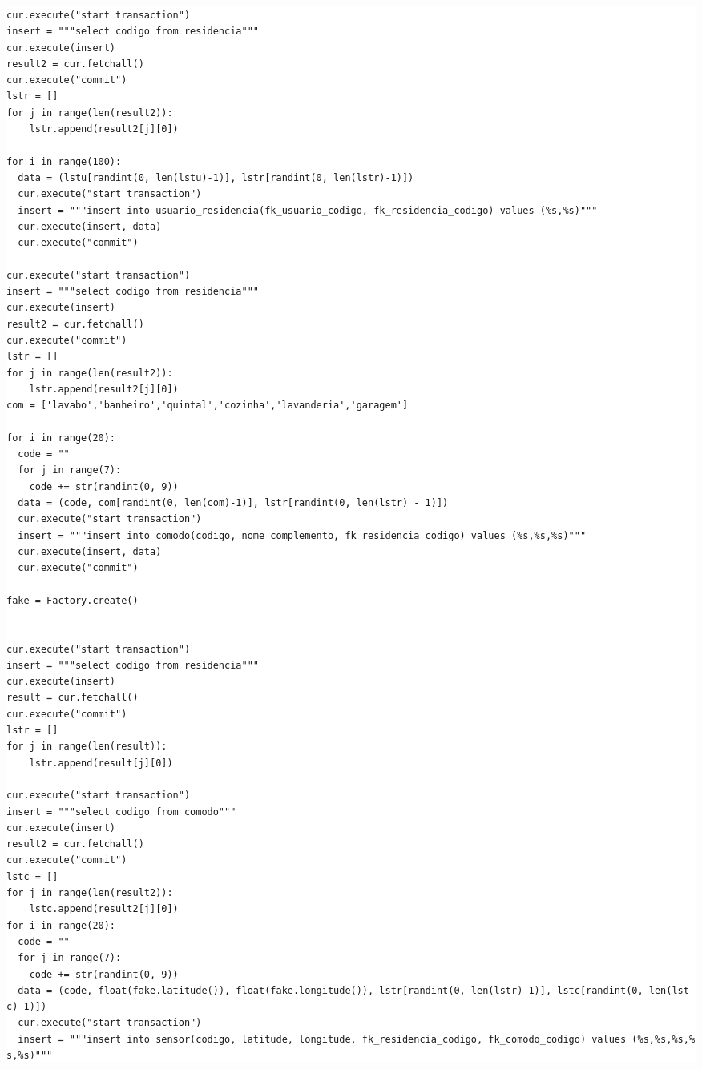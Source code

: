 
    cur.execute("start transaction")
    insert = """select codigo from residencia"""
    cur.execute(insert)
    result2 = cur.fetchall()
    cur.execute("commit")
    lstr = []
    for j in range(len(result2)):
        lstr.append(result2[j][0])

    for i in range(100):
      data = (lstu[randint(0, len(lstu)-1)], lstr[randint(0, len(lstr)-1)])
      cur.execute("start transaction")
      insert = """insert into usuario_residencia(fk_usuario_codigo, fk_residencia_codigo) values (%s,%s)"""
      cur.execute(insert, data)
      cur.execute("commit")

    cur.execute("start transaction")
    insert = """select codigo from residencia"""
    cur.execute(insert)
    result2 = cur.fetchall()
    cur.execute("commit")
    lstr = []
    for j in range(len(result2)):
        lstr.append(result2[j][0])
    com = ['lavabo','banheiro','quintal','cozinha','lavanderia','garagem']

    for i in range(20):
      code = ""
      for j in range(7):
        code += str(randint(0, 9))
      data = (code, com[randint(0, len(com)-1)], lstr[randint(0, len(lstr) - 1)])
      cur.execute("start transaction")
      insert = """insert into comodo(codigo, nome_complemento, fk_residencia_codigo) values (%s,%s,%s)"""
      cur.execute(insert, data)
      cur.execute("commit")

    fake = Factory.create()


    cur.execute("start transaction")
    insert = """select codigo from residencia"""
    cur.execute(insert)
    result = cur.fetchall()
    cur.execute("commit")
    lstr = []
    for j in range(len(result)):
        lstr.append(result[j][0])

    cur.execute("start transaction")
    insert = """select codigo from comodo"""
    cur.execute(insert)
    result2 = cur.fetchall()
    cur.execute("commit")
    lstc = []
    for j in range(len(result2)):
        lstc.append(result2[j][0])
    for i in range(20):
      code = ""
      for j in range(7):
        code += str(randint(0, 9))
      data = (code, float(fake.latitude()), float(fake.longitude()), lstr[randint(0, len(lstr)-1)], lstc[randint(0, len(lstc)-1)])
      cur.execute("start transaction")
      insert = """insert into sensor(codigo, latitude, longitude, fk_residencia_codigo, fk_comodo_codigo) values (%s,%s,%s,%s,%s)"""